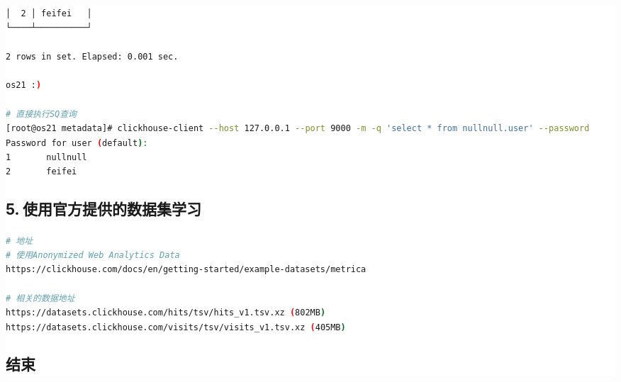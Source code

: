 ```sh
│  2 │ feifei   │
└────┴──────────┘

2 rows in set. Elapsed: 0.001 sec. 

os21 :) 

# 直接执行SQ查询
[root@os21 metadata]# clickhouse-client --host 127.0.0.1 --port 9000 -m -q 'select * from nullnull.user' --password
Password for user (default): 
1       nullnull
2       feifei
```



## 5. 使用官方提供的数据集学习

```sh
# 地址
# 使用Anonymized Web Analytics Data
https://clickhouse.com/docs/en/getting-started/example-datasets/metrica

# 相关的数据地址
https://datasets.clickhouse.com/hits/tsv/hits_v1.tsv.xz (802MB)
https://datasets.clickhouse.com/visits/tsv/visits_v1.tsv.xz (405MB)
```





## 结束

